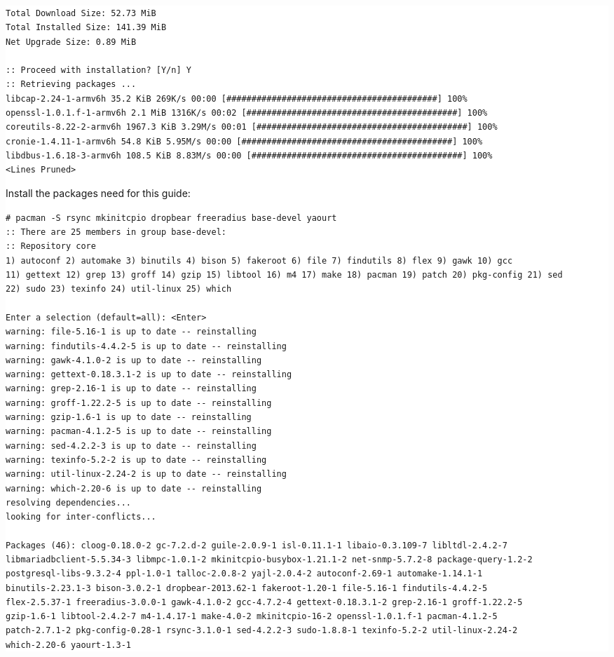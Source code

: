     Total Download Size: 52.73 MiB
    Total Installed Size: 141.39 MiB
    Net Upgrade Size: 0.89 MiB

    :: Proceed with installation? [Y/n] Y
    :: Retrieving packages ...
    libcap-2.24-1-armv6h 35.2 KiB 269K/s 00:00 [##########################################] 100%
    openssl-1.0.1.f-1-armv6h 2.1 MiB 1316K/s 00:02 [##########################################] 100%
    coreutils-8.22-2-armv6h 1967.3 KiB 3.29M/s 00:01 [##########################################] 100%
    cronie-1.4.11-1-armv6h 54.8 KiB 5.95M/s 00:00 [##########################################] 100%
    libdbus-1.6.18-3-armv6h 108.5 KiB 8.83M/s 00:00 [##########################################] 100%
    <Lines Pruned>

Install the packages need for this guide:

    # pacman -S rsync mkinitcpio dropbear freeradius base-devel yaourt
    :: There are 25 members in group base-devel:
    :: Repository core
    1) autoconf 2) automake 3) binutils 4) bison 5) fakeroot 6) file 7) findutils 8) flex 9) gawk 10) gcc
    11) gettext 12) grep 13) groff 14) gzip 15) libtool 16) m4 17) make 18) pacman 19) patch 20) pkg-config 21) sed
    22) sudo 23) texinfo 24) util-linux 25) which

    Enter a selection (default=all): <Enter>
    warning: file-5.16-1 is up to date -- reinstalling
    warning: findutils-4.4.2-5 is up to date -- reinstalling
    warning: gawk-4.1.0-2 is up to date -- reinstalling
    warning: gettext-0.18.3.1-2 is up to date -- reinstalling
    warning: grep-2.16-1 is up to date -- reinstalling
    warning: groff-1.22.2-5 is up to date -- reinstalling
    warning: gzip-1.6-1 is up to date -- reinstalling
    warning: pacman-4.1.2-5 is up to date -- reinstalling
    warning: sed-4.2.2-3 is up to date -- reinstalling
    warning: texinfo-5.2-2 is up to date -- reinstalling
    warning: util-linux-2.24-2 is up to date -- reinstalling
    warning: which-2.20-6 is up to date -- reinstalling
    resolving dependencies...
    looking for inter-conflicts...

    Packages (46): cloog-0.18.0-2 gc-7.2.d-2 guile-2.0.9-1 isl-0.11.1-1 libaio-0.3.109-7 libltdl-2.4.2-7
    libmariadbclient-5.5.34-3 libmpc-1.0.1-2 mkinitcpio-busybox-1.21.1-2 net-snmp-5.7.2-8 package-query-1.2-2
    postgresql-libs-9.3.2-4 ppl-1.0-1 talloc-2.0.8-2 yajl-2.0.4-2 autoconf-2.69-1 automake-1.14.1-1
    binutils-2.23.1-3 bison-3.0.2-1 dropbear-2013.62-1 fakeroot-1.20-1 file-5.16-1 findutils-4.4.2-5
    flex-2.5.37-1 freeradius-3.0.0-1 gawk-4.1.0-2 gcc-4.7.2-4 gettext-0.18.3.1-2 grep-2.16-1 groff-1.22.2-5
    gzip-1.6-1 libtool-2.4.2-7 m4-1.4.17-1 make-4.0-2 mkinitcpio-16-2 openssl-1.0.1.f-1 pacman-4.1.2-5
    patch-2.7.1-2 pkg-config-0.28-1 rsync-3.1.0-1 sed-4.2.2-3 sudo-1.8.8-1 texinfo-5.2-2 util-linux-2.24-2
    which-2.20-6 yaourt-1.3-1

